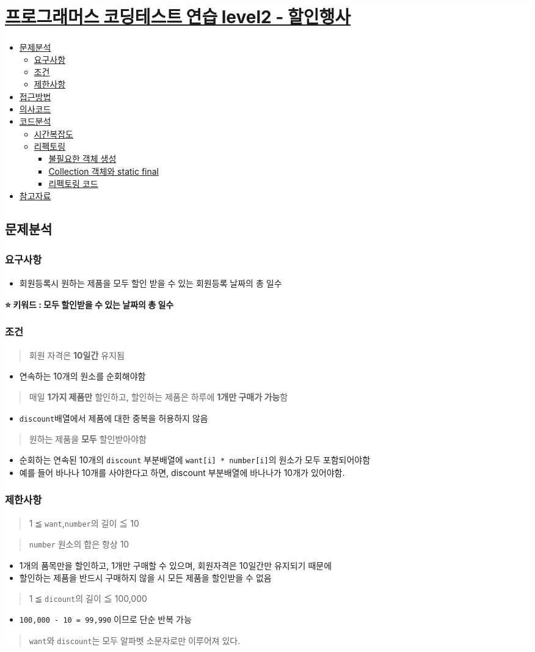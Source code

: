 # [프로그래머스 코딩테스트 연습 level2 - 할인행사](https://school.programmers.co.kr/learn/courses/30/lessons/131127?language=java)

- [문제분석](#문제분석)
    * [요구사항](#요구사항)
    * [조건](#조건)
    * [제한사항](#제한사항)
- [접근방법](#접근방법)
- [의사코드](#의사코드)
- [코드분석](#코드분석)
    * [시간복잡도](#시간복잡도)
    * [리펙토링](#리펙토링)
        + [불필요한 객체 생성](#불필요한-객체-생성)
        + [Collection 객체와 static final](#Collection-객체와-static-final)
        + [리펙토링 코드](#리펙토링-코드)
- [참고자료](#참고자료)

## 문제분석

### 요구사항

* 회원등록시 원하는 제품을 모두 할인 받을 수 있는 회원등록 날짜의 총 일수

**⭐️ 키워드 : 모두 할인받을 수 있는 날짜의 총 일수**

### 조건

> 회원 자격은 **10일간** 유지됨 

* 연속하는 10개의 원소를 순회해야함

> 매일 **1가지 제품만** 할인하고, 할인하는 제품은 하루에 **1개만 구매가 가능**함

* `discount`배열에서 제품에 대한 중복을 허용하지 않음

> 원하는 제품을 **모두** 할인받아야함

* 순회하는 연속된 10개의 `discount` 부분배열에 `want[i] * number[i]`의 원소가 모두 포함되어야함
* 예를 들어 바나나 10개를 사야한다고 하면, discount 부분배열에 바나나가 10개가 있어야함.

### 제한사항

> 1 ≦ `want`,`number`의 길이 ≦ 10

> `number` 원소의 합은 항상 10

* 1개의 품목만을 할인하고, 1개만 구매할 수 있으며, 회원자격은 10일간만 유지되기 때문에
* 할인하는 제품을 반드시 구매하지 않을 시 모든 제품을 할인받을 수 없음 

> 1 ≦ `dicount`의 길이 ≦ 100,000

* `100,000 - 10 = 99,990` 이므로 단순 반복 가능

> `want`와 `discount`는 모두 알파벳 소문자로만 이루어져 있다.
